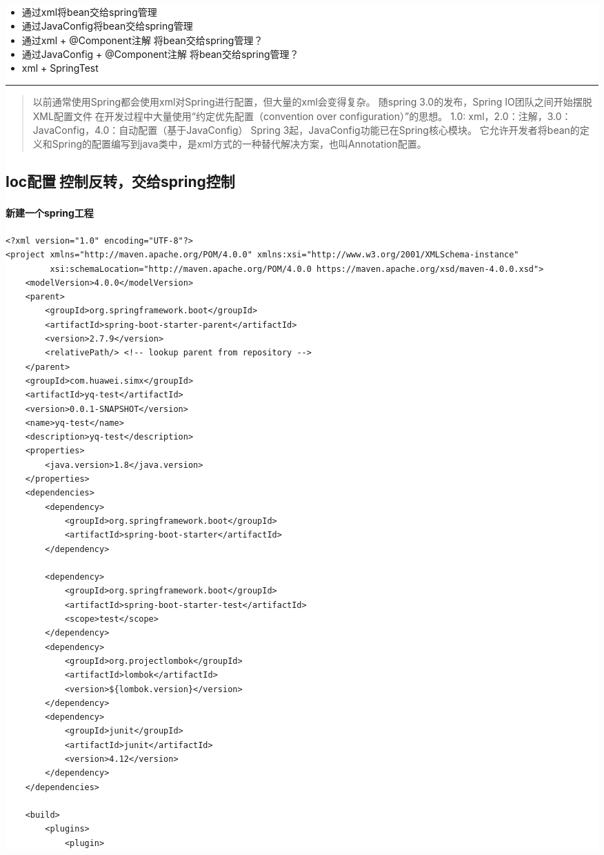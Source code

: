 - 通过xml将bean交给spring管理
- 通过JavaConfig将bean交给spring管理
- 通过xml + @Component注解 将bean交给spring管理？
- 通过JavaConfig + @Component注解 将bean交给spring管理？
- xml + SpringTest
--------
> 以前通常使用Spring都会使用xml对Spring进行配置，但大量的xml会变得复杂。
> 随spring 3.0的发布，Spring IO团队之间开始摆脱XML配置文件
> 在开发过程中大量使用“约定优先配置（convention over configuration）”的思想。
> 1.0: xml，2.0：注解，3.0：JavaConfig，4.0：自动配置（基于JavaConfig）
> Spring 3起，JavaConfig功能已在Spring核心模块。
> 它允许开发者将bean的定义和Spring的配置编写到java类中，是xml方式的一种替代解决方案，也叫Annotation配置。


## Ioc配置 控制反转，交给spring控制
#### 新建一个spring工程
```
<?xml version="1.0" encoding="UTF-8"?>
<project xmlns="http://maven.apache.org/POM/4.0.0" xmlns:xsi="http://www.w3.org/2001/XMLSchema-instance"
         xsi:schemaLocation="http://maven.apache.org/POM/4.0.0 https://maven.apache.org/xsd/maven-4.0.0.xsd">
    <modelVersion>4.0.0</modelVersion>
    <parent>
        <groupId>org.springframework.boot</groupId>
        <artifactId>spring-boot-starter-parent</artifactId>
        <version>2.7.9</version>
        <relativePath/> <!-- lookup parent from repository -->
    </parent>
    <groupId>com.huawei.simx</groupId>
    <artifactId>yq-test</artifactId>
    <version>0.0.1-SNAPSHOT</version>
    <name>yq-test</name>
    <description>yq-test</description>
    <properties>
        <java.version>1.8</java.version>
    </properties>
    <dependencies>
        <dependency>
            <groupId>org.springframework.boot</groupId>
            <artifactId>spring-boot-starter</artifactId>
        </dependency>

        <dependency>
            <groupId>org.springframework.boot</groupId>
            <artifactId>spring-boot-starter-test</artifactId>
            <scope>test</scope>
        </dependency>
        <dependency>
            <groupId>org.projectlombok</groupId>
            <artifactId>lombok</artifactId>
            <version>${lombok.version}</version>
        </dependency>
        <dependency>
            <groupId>junit</groupId>
            <artifactId>junit</artifactId>
            <version>4.12</version>
        </dependency>
    </dependencies>

    <build>
        <plugins>
            <plugin>
```